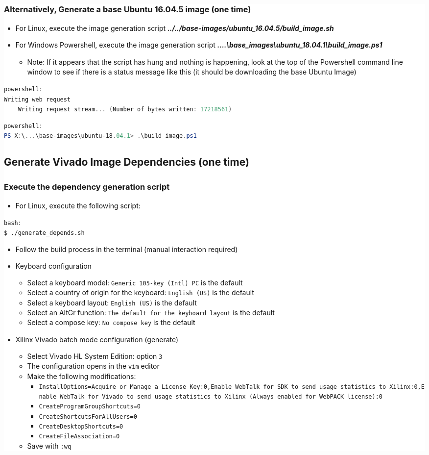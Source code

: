 ### Alternatively, Generate a base Ubuntu 16.04.5 image (one time)
- For Linux, execute the image generation script __*../../base-images/ubuntu_16.04.5/build_image.sh*__

- For Windows Powershell, execute the image generation script __*..\..\base_images\ubuntu_18.04.1\build_image.ps1*__
	- Note: If it appears that the script has hung and nothing is happening, look at the top of the Powershell command line window to see if there is a status message like this (it should be downloading the base Ubuntu Image)

```powershell
powershell:
Writing web request
	Writing request stream... (Number of bytes written: 17218561)
```

```powershell
powershell:
PS X:\...\base-images\ubuntu-18.04.1> .\build_image.ps1
```


## Generate Vivado Image Dependencies (one time)

### Execute the dependency generation script

- For Linux, execute the following script:
```bash
bash:
$ ./generate_depends.sh
```

- Follow the build process in the terminal (manual interaction required)
- Keyboard configuration
	- Select a keyboard model: ```Generic 105-key (Intl) PC``` is the default
	- Select a country of origin for the keyboard: ```English (US)``` is the default
	- Select a keyboard layout: ```English (US)``` is the default
	- Select an AltGr function: ```The default for the keyboard layout``` is the default
	- Select a compose key: ```No compose key``` is the default

- Xilinx Vivado batch mode configuration (generate)
	- Select Vivado HL System Edition: option ```3```
	- The configuration opens in the ```vim``` editor
	- Make the following modifications:
		- ```InstallOptions=Acquire or Manage a License Key:0,Enable WebTalk for SDK to send usage statistics to Xilinx:0,Enable WebTalk for Vivado to send usage statistics to Xilinx (Always enabled for WebPACK license):0```
		- ```CreateProgramGroupShortcuts=0```
		- ```CreateShortcutsForAllUsers=0```
		- ```CreateDesktopShortcuts=0```
		- ```CreateFileAssociation=0```
	- Save with ```:wq```
